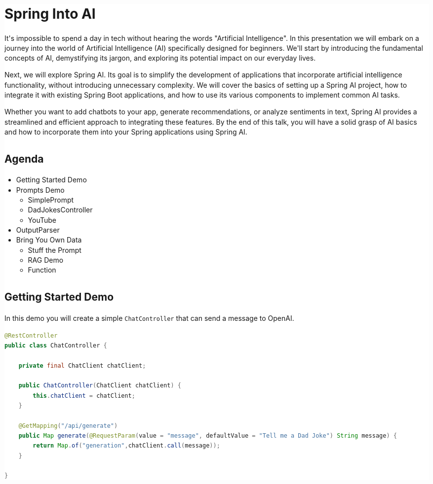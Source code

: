 # Spring Into AI

It's impossible to spend a day in tech without hearing the words "Artificial Intelligence". In this presentation we will embark on a journey into the world of Artificial Intelligence (AI) specifically designed for beginners. We'll start by introducing the fundamental concepts of AI, demystifying its jargon, and exploring its potential impact on our everyday lives.

Next, we will explore Spring AI. Its goal is to simplify the development of applications that incorporate artificial intelligence functionality, without introducing unnecessary complexity. We will cover the basics of setting up a Spring AI project, how to integrate it with existing Spring Boot applications, and how to use its various components to implement common AI tasks.

Whether you want to add chatbots to your app, generate recommendations, or analyze sentiments in text, Spring AI provides a streamlined and efficient approach to integrating these features. By the end of this talk, you will have a solid grasp of AI basics and how to incorporate them into your Spring applications using Spring AI.

## Agenda 

- Getting Started Demo
- Prompts Demo
  - SimplePrompt
  - DadJokesController
  - YouTube
- OutputParser
- Bring You Own Data
  - Stuff the Prompt 
  - RAG Demo
  - Function

## Getting Started Demo

In this demo you will create a simple `ChatController` that can send a message to OpenAI.

```java
@RestController
public class ChatController {

    private final ChatClient chatClient;

    public ChatController(ChatClient chatClient) {
        this.chatClient = chatClient;
    }

    @GetMapping("/api/generate")
    public Map generate(@RequestParam(value = "message", defaultValue = "Tell me a Dad Joke") String message) {
        return Map.of("generation",chatClient.call(message));
    }

}
```

